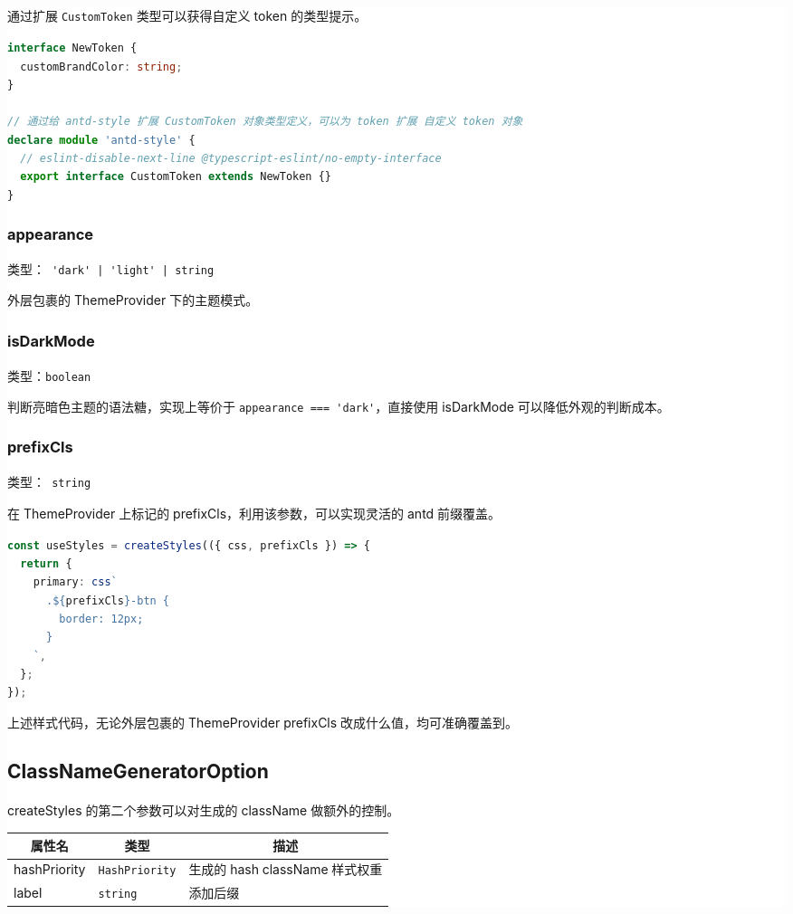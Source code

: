 通过扩展 `CustomToken` 类型可以获得自定义 token 的类型提示。

```ts
interface NewToken {
  customBrandColor: string;
}

// 通过给 antd-style 扩展 CustomToken 对象类型定义，可以为 token 扩展 自定义 token 对象
declare module 'antd-style' {
  // eslint-disable-next-line @typescript-eslint/no-empty-interface
  export interface CustomToken extends NewToken {}
}
```

### appearance

类型：` 'dark' | 'light' | string`

外层包裹的 ThemeProvider 下的主题模式。

### isDarkMode

类型：`boolean`

判断亮暗色主题的语法糖，实现上等价于 `appearance === 'dark'`，直接使用 isDarkMode 可以降低外观的判断成本。

### prefixCls

类型：` string`

在 ThemeProvider 上标记的 prefixCls，利用该参数，可以实现灵活的 antd 前缀覆盖。

```ts
const useStyles = createStyles(({ css, prefixCls }) => {
  return {
    primary: css`
      .${prefixCls}-btn {
        border: 12px;
      }
    `,
  };
});
```

上述样式代码，无论外层包裹的 ThemeProvider prefixCls 改成什么值，均可准确覆盖到。

## ClassNameGeneratorOption

createStyles 的第二个参数可以对生成的 className 做额外的控制。

| 属性名       | 类型           | 描述                           |
| ------------ | -------------- | ------------------------------ |
| hashPriority | `HashPriority` | 生成的 hash className 样式权重 |
| label        | `string`       | 添加后缀                       |
